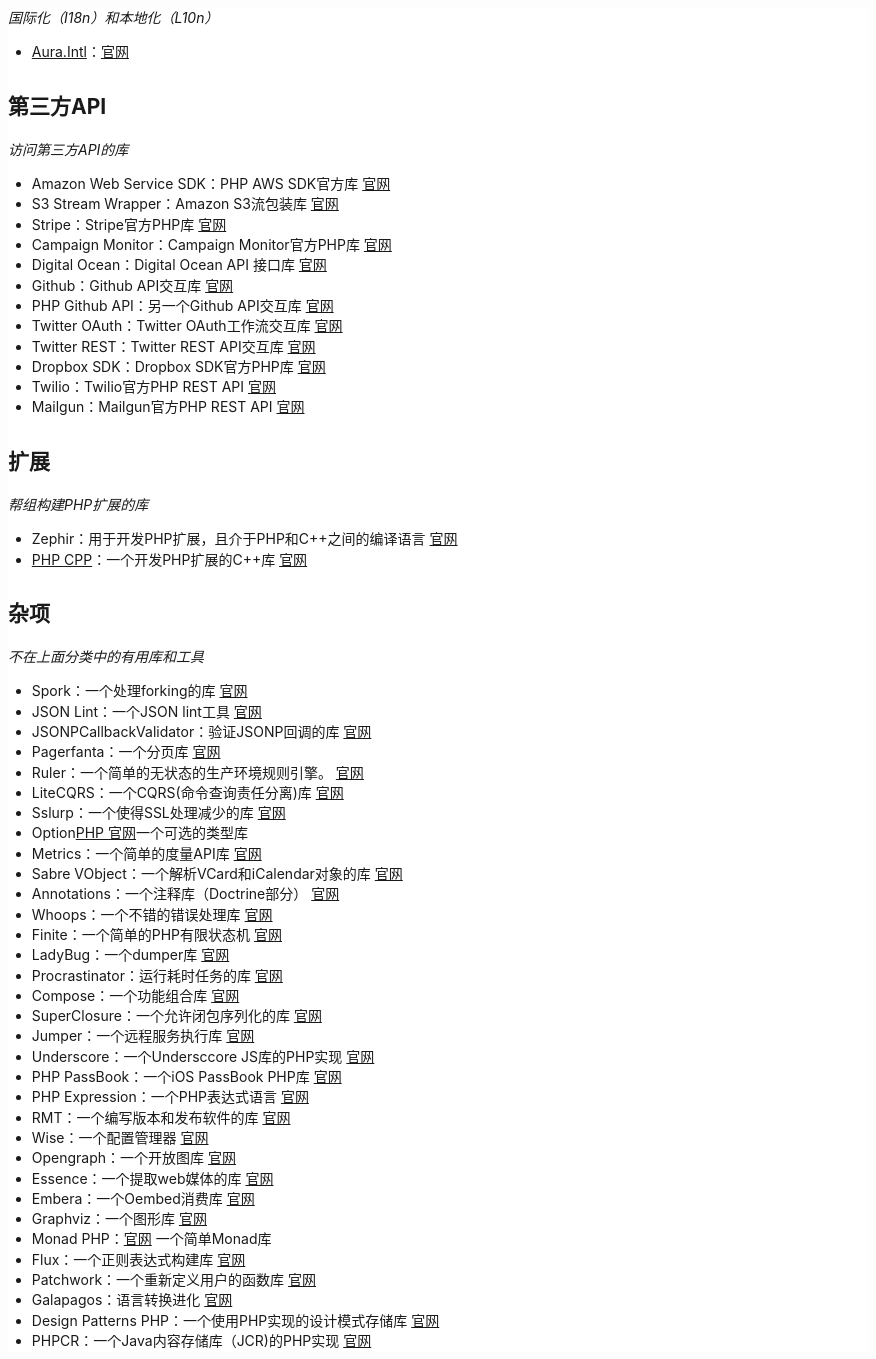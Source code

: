 _国际化（I18n）和本地化（L10n）_

*   [Aura.Intl](http://hao.jobbole.com/aura-intl/)：[官网](https://github.com/auraphp/Aura.Intl)

## 第三方API

_访问第三方API的库_

*   Amazon Web Service SDK：PHP AWS SDK官方库 [官网](https://github.com/aws/aws-sdk-php)
*   S3 Stream Wrapper：Amazon S3流包装库 [官网](https://github.com/gwkunze/S3StreamWrapper)
*   Stripe：Stripe官方PHP库 [官网](https://github.com/stripe/stripe-php)
*   Campaign Monitor：Campaign Monitor官方PHP库 [官网](http://campaignmonitor.github.com/createsend-php/)
*   Digital Ocean：Digital Ocean API 接口库 [官网](https://github.com/toin0u/DigitalOcean)
*   Github：Github API交互库 [官网](https://github.com/dsyph3r/github-api3-php)
*   PHP Github API：另一个Github API交互库 [官网](https://github.com/KnpLabs/php-github-api)
*   Twitter OAuth：Twitter OAuth工作流交互库 [官网](https://github.com/widop/twitter-oauth)
*   Twitter REST：Twitter REST API交互库 [官网](https://github.com/widop/twitter-rest)
*   Dropbox SDK：Dropbox SDK官方PHP库 [官网](https://github.com/dropbox/dropbox-sdk-php)
*   Twilio：Twilio官方PHP REST API [官网](https://github.com/twilio/twilio-php)
*   Mailgun：Mailgun官方PHP REST API [官网](https://github.com/mailgun/mailgun-php) 

## 扩展

_帮组构建PHP扩展的库_

*   Zephir：用于开发PHP扩展，且介于PHP和C++之间的编译语言 [官网](https://github.com/phalcon/zephir)
*   [PHP CPP](http://hao.jobbole.com/php-cpp/)：一个开发PHP扩展的C++库 [官网](http://www.php-cpp.com/)

## 杂项

_不在上面分类中的有用库和工具_

*   Spork：一个处理forking的库 [官网](https://github.com/kriswallsmith/spork)
*   JSON Lint：一个JSON lint工具 [官网](https://github.com/Seldaek/jsonlint)
*   JSONPCallbackValidator：验证JSONP回调的库 [官网](https://github.com/willdurand/JsonpCallbackValidator)
*   Pagerfanta：一个分页库 [官网](https://github.com/whiteoctober/Pagerfanta)
*   Ruler：一个简单的无状态的生产环境规则引擎。 [官网](https://github.com/bobthecow/Ruler)
*   LiteCQRS：一个CQRS(命令查询责任分离)库 [官网](https://github.com/beberlei/litecqrs-php)
*   Sslurp：一个使得SSL处理减少的库 [官网](https://github.com/EvanDotPro/Sslurp)
*   Option[PHP 官网](https://github.com/schmittjoh/php-option)一个可选的类型库
*   Metrics：一个简单的度量API库 [官网](https://github.com/beberlei/metrics)
*   Sabre VObject：一个解析VCard和iCalendar对象的库 [官网](https://github.com/evert/sabre-vobject)
*   Annotations：一个注释库（Doctrine部分） [官网](https://github.com/doctrine/annotations)
*   Whoops：一个不错的错误处理库 [官网](https://github.com/filp/whoops)
*   Finite：一个简单的PHP有限状态机 [官网](http://yohan.giarel.li/Finite)
*   LadyBug：一个dumper库 [官网](https://github.com/raulfraile/Ladybug)
*   Procrastinator：运行耗时任务的库 [官网](https://github.com/lstrojny/Procrastinator)
*   Compose：一个功能组合库 [官网](https://github.com/igorw/compose)
*   SuperClosure：一个允许闭包序列化的库 [官网](https://github.com/jeremeamia/super_closure)
*   Jumper：一个远程服务执行库 [官网](https://github.com/kakawait/Jumper)
*   Underscore：一个Undersccore JS库的PHP实现 [官网](http://anahkiasen.github.io/underscore-php/)
*   PHP PassBook：一个iOS PassBook PHP库 [官网](https://github.com/eymengunay/php-passbook)
*   PHP Expression：一个PHP表达式语言 [官网](https://github.com/Kitano/php-expression)
*   RMT：一个编写版本和发布软件的库 [官网](https://github.com/liip/RMT)
*   Wise：一个配置管理器 [官网](https://github.com/herrera-io/php-wise)
*   Opengraph：一个开放图库 [官网](https://github.com/euskadi31/Opengraph)
*   Essence：一个提取web媒体的库 [官网](https://github.com/felixgirault/essence)
*   Embera：一个Oembed消费库 [官网](https://github.com/mpratt/Embera)
*   Graphviz：一个图形库 [官网](https://github.com/alexandresalome/graphviz)
*   Monad PHP：[官网](https://github.com/ircmaxell/monad-php) 一个简单Monad库
*   Flux：一个正则表达式构建库 [官网](https://github.com/selvinortiz/flux)
*   Patchwork：一个重新定义用户的函数库 [官网](http://antecedent.github.io/patchwork/)
*   Galapagos：语言转换进化 [官网](https://github.com/igorw/galapagos)
*   Design Patterns PHP：一个使用PHP实现的设计模式存储库 [官网](https://github.com/domnikl/DesignPatternsPHP)
*   PHPCR：一个Java内容存储库（JCR)的PHP实现 [官网](https://github.com/phpcr/phpcr)